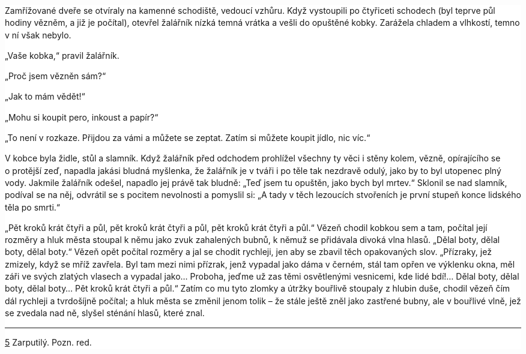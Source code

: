 Zamřížované dveře se otvíraly na kamenné schodiště, vedoucí vzhůru. Když vystoupili po čtyřiceti schodech (byl teprve půl hodiny vězněm, a již je počítal), otevřel žalářník nízká temná vrátka a vešli do opuštěné kobky. Zarážela chladem a vlhkostí, temno v ní však nebylo.

„Vaše kobka,“ pravil žalářník.

„Proč jsem vězněn sám?“

„Jak to mám vědět!“

„Mohu si koupit pero, inkoust a papír?“

„To není v rozkaze. Přijdou za vámi a můžete se zeptat. Zatím si můžete koupit jídlo, nic víc.“

V kobce byla židle, stůl a slamník. Když žalářník před odchodem prohlížel všechny ty věci i stěny kolem, vězně, opírajícího se o protější zeď, napadla jakási bludná myšlenka, že žalářník je v tváři i po těle tak nezdravě odulý, jako by to byl utopenec plný vody. Jakmile žalářník odešel, napadlo jej právě tak bludně: „Teď jsem tu opuštěn, jako bych byl mrtev.“ Sklonil se nad slamník, podíval se na něj, odvrátil se s pocitem nevolnosti a pomyslil si: „A tady v těch lezoucích stvořeních je první stupeň konce lidského těla po smrti.“

„Pět kroků krát čtyři a půl, pět kroků krát čtyři a půl, pět kroků krát čtyři a půl.“ Vězeň chodil kobkou sem a tam, počítal její rozměry a hluk města stoupal k němu jako zvuk zahalených bubnů, k němuž se přidávala divoká vlna hlasů. „Dělal boty, dělal boty, dělal boty.“ Vězeň opět počítal rozměry a jal se chodit rychleji, jen aby se zbavil těch opakovaných slov. „Přízraky, jež zmizely, když se mříž zavřela. Byl tam mezi nimi přízrak, jenž vypadal jako dáma v černém, stál tam opřen ve výklenku okna, měl záři ve svých zlatých vlasech a vypadal jako… Proboha, jeďme už zas těmi osvětlenými vesnicemi, kde lidé bdí!… Dělal boty, dělal boty, dělal boty… Pět kroků krát čtyři a půl.“ Zatím co mu tyto zlomky a útržky bouřlivě stoupaly z hlubin duše, chodil vězeň čím dál rychleji a tvrdošíjně počítal; a hluk města se změnil jenom tolik – že stále ještě zněl jako zastřené bubny, ale v bouřlivé vlně, jež se zvedala nad ně, slyšel sténání hlasů, které znal.

* * *

[5](./resources/undefined) Zarputilý. Pozn. red.

</section>

